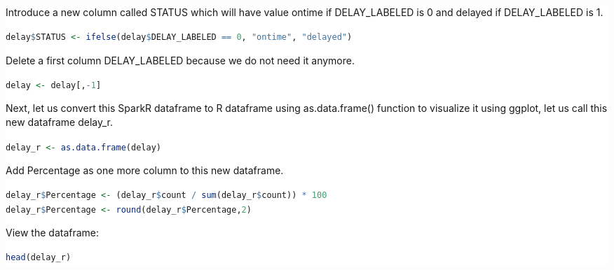 Introduce a new column called STATUS which will have value ontime if DELAY_LABELED is 0 and delayed if DELAY_LABELED is 1.

~~~r
delay$STATUS <- ifelse(delay$DELAY_LABELED == 0, "ontime", "delayed")
~~~

Delete a first column DELAY_LABELED because we do not need it anymore.

~~~r
delay <- delay[,-1]
~~~

Next, let us convert this SparkR dataframe to R dataframe using as.data.frame() function to visualize it using ggplot, let us call this new dataframe delay_r.

~~~r
delay_r <- as.data.frame(delay)
~~~

Add Percentage as one more column to this new dataframe.

~~~r
delay_r$Percentage <- (delay_r$count / sum(delay_r$count)) * 100
delay_r$Percentage <- round(delay_r$Percentage,2)
~~~

View the dataframe:

~~~r
head(delay_r)
~~~
